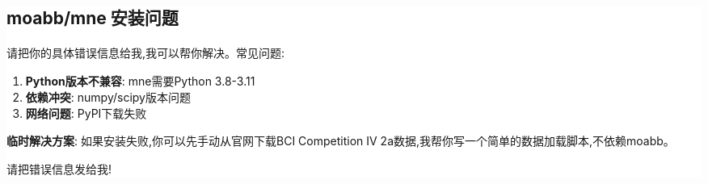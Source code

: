 
## moabb/mne 安装问题

请把你的具体错误信息给我,我可以帮你解决。常见问题:

1. **Python版本不兼容**: mne需要Python 3.8-3.11
2. **依赖冲突**: numpy/scipy版本问题
3. **网络问题**: PyPI下载失败

**临时解决方案**:
如果安装失败,你可以先手动从官网下载BCI Competition IV 2a数据,我帮你写一个简单的数据加载脚本,不依赖moabb。

请把错误信息发给我!
